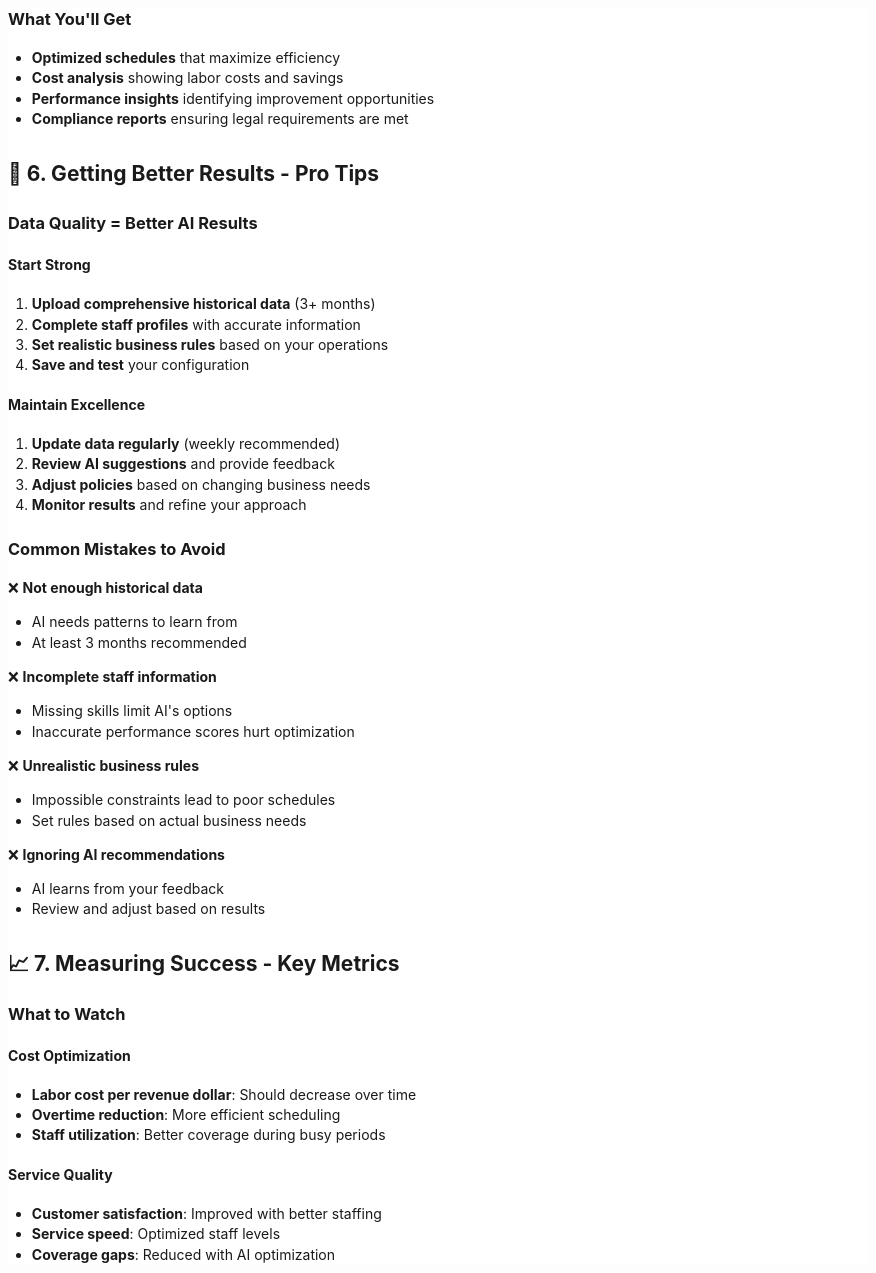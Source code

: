 ### **What You'll Get**
- **Optimized schedules** that maximize efficiency
- **Cost analysis** showing labor costs and savings
- **Performance insights** identifying improvement opportunities
- **Compliance reports** ensuring legal requirements are met

## 🎯 **6. Getting Better Results - Pro Tips**

### **Data Quality = Better AI Results**

#### **Start Strong**
1. **Upload comprehensive historical data** (3+ months)
2. **Complete staff profiles** with accurate information
3. **Set realistic business rules** based on your operations
4. **Save and test** your configuration

#### **Maintain Excellence**
1. **Update data regularly** (weekly recommended)
2. **Review AI suggestions** and provide feedback
3. **Adjust policies** based on changing business needs
4. **Monitor results** and refine your approach

### **Common Mistakes to Avoid**

❌ **Not enough historical data**
- AI needs patterns to learn from
- At least 3 months recommended

❌ **Incomplete staff information**
- Missing skills limit AI's options
- Inaccurate performance scores hurt optimization

❌ **Unrealistic business rules**
- Impossible constraints lead to poor schedules
- Set rules based on actual business needs

❌ **Ignoring AI recommendations**
- AI learns from your feedback
- Review and adjust based on results

## 📈 **7. Measuring Success - Key Metrics**

### **What to Watch**

#### **Cost Optimization**
- **Labor cost per revenue dollar**: Should decrease over time
- **Overtime reduction**: More efficient scheduling
- **Staff utilization**: Better coverage during busy periods

#### **Service Quality**
- **Customer satisfaction**: Improved with better staffing
- **Service speed**: Optimized staff levels
- **Coverage gaps**: Reduced with AI optimization
